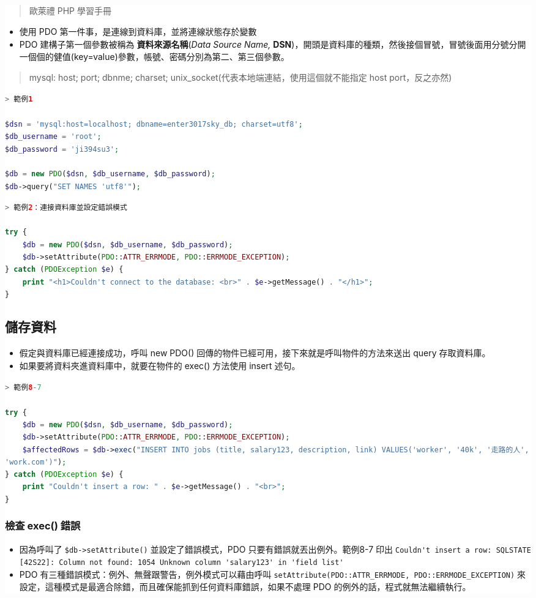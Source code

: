 > 歐萊禮 PHP 學習手冊

- 使用 PDO 第一件事，是連線到資料庫，並將連線狀態存於變數
- PDO 建構子第一個參數被稱為 __資料來源名稱__(_Data Source Name,_ __DSN__)，開頭是資料庫的種類，然後接個冒號，冒號後面用分號分開一個個的健值(key=value)參數，帳號、密碼分別為第二、第三個參數。

> mysql: host; port; dbnme; charset; unix_socket(代表本地端連結，使用這個就不能指定 host port，反之亦然)

```php
> 範例1

$dsn = 'mysql:host=localhost; dbname=enter3017sky_db; charset=utf8';
$db_username = 'root';
$db_password = 'ji394su3';

$db = new PDO($dsn, $db_username, $db_password);
$db->query("SET NAMES 'utf8'");
```

```php
> 範例2：連接資料庫並設定錯誤模式

try {
    $db = new PDO($dsn, $db_username, $db_password);
    $db->setAttribute(PDO::ATTR_ERRMODE, PDO::ERRMODE_EXCEPTION);
} catch (PDOException $e) {
    print "<h1>Couldn't connect to the database: <br>" . $e->getMessage() . "</h1>";
}
```

## 儲存資料

- 假定與資料庫已經連接成功，呼叫 new PDO() 回傳的物件已經可用，接下來就是呼叫物件的方法來送出 query 存取資料庫。
- 如果要將資料夾進資料庫中，就要在物件的 exec() 方法使用 insert 述句。

```php
> 範例8-7

try {
    $db = new PDO($dsn, $db_username, $db_password);
    $db->setAttribute(PDO::ATTR_ERRMODE, PDO::ERRMODE_EXCEPTION);
    $affectedRows = $db->exec("INSERT INTO jobs (title, salary123, description, link) VALUES('worker', '40k', '走路的人', 'work.com')");
} catch (PDOException $e) {
    print "Couldn't insert a row: " . $e->getMessage() . "<br>";
}
```

### 檢查 exec() 錯誤

- 因為呼叫了 `$db->setAttribute()` 並設定了錯誤模式，PDO 只要有錯誤就丟出例外。範例8-7 印出 `Couldn't insert a row: SQLSTATE[42S22]: Column not found: 1054 Unknown column 'salary123' in 'field list'`
- PDO 有三種錯誤模式：例外、無聲跟警告，例外模式可以藉由呼叫 `setAttribute(PDO::ATTR_ERRMODE, PDO::ERRMODE_EXCEPTION)` 來設定，這種模式是最適合除錯，而且確保能抓到任何資料庫錯誤，如果不處理 PDO 的例外的話，程式就無法繼續執行。
